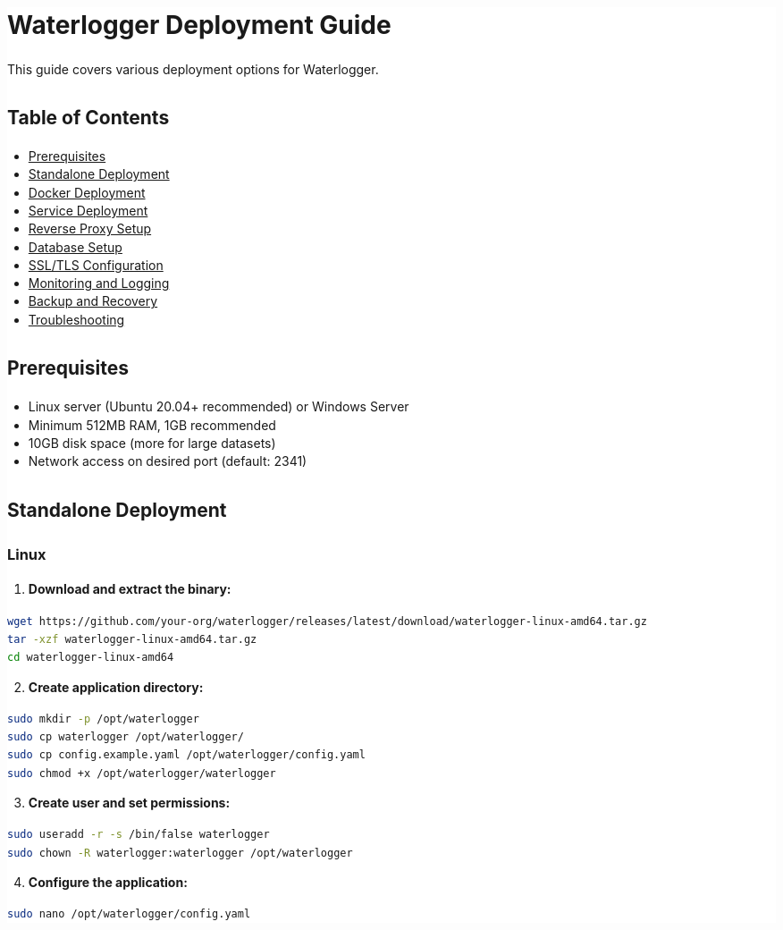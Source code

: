 # Waterlogger Deployment Guide

This guide covers various deployment options for Waterlogger.

## Table of Contents

- [Prerequisites](#prerequisites)
- [Standalone Deployment](#standalone-deployment)
- [Docker Deployment](#docker-deployment)
- [Service Deployment](#service-deployment)
- [Reverse Proxy Setup](#reverse-proxy-setup)
- [Database Setup](#database-setup)
- [SSL/TLS Configuration](#ssltls-configuration)
- [Monitoring and Logging](#monitoring-and-logging)
- [Backup and Recovery](#backup-and-recovery)
- [Troubleshooting](#troubleshooting)

## Prerequisites

- Linux server (Ubuntu 20.04+ recommended) or Windows Server
- Minimum 512MB RAM, 1GB recommended
- 10GB disk space (more for large datasets)
- Network access on desired port (default: 2341)

## Standalone Deployment

### Linux

1. **Download and extract the binary:**
```bash
wget https://github.com/your-org/waterlogger/releases/latest/download/waterlogger-linux-amd64.tar.gz
tar -xzf waterlogger-linux-amd64.tar.gz
cd waterlogger-linux-amd64
```

2. **Create application directory:**
```bash
sudo mkdir -p /opt/waterlogger
sudo cp waterlogger /opt/waterlogger/
sudo cp config.example.yaml /opt/waterlogger/config.yaml
sudo chmod +x /opt/waterlogger/waterlogger
```

3. **Create user and set permissions:**
```bash
sudo useradd -r -s /bin/false waterlogger
sudo chown -R waterlogger:waterlogger /opt/waterlogger
```

4. **Configure the application:**
```bash
sudo nano /opt/waterlogger/config.yaml
```
